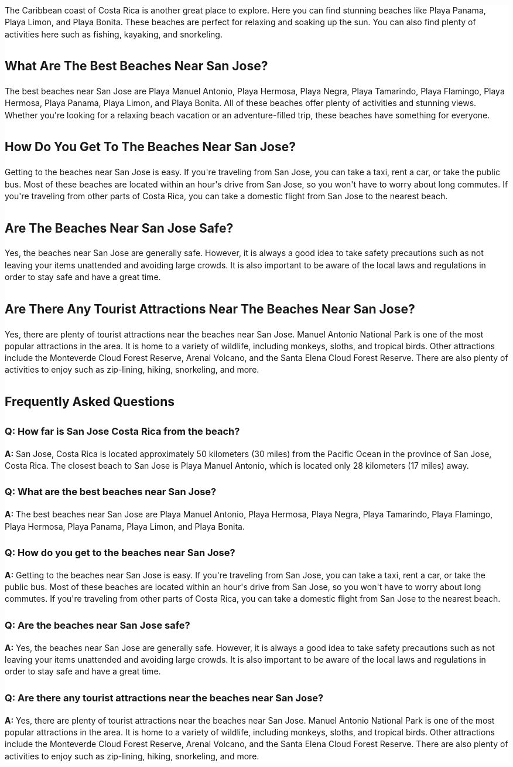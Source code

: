 <p>The Caribbean coast of Costa Rica is another great place to explore. Here you can find stunning beaches like Playa Panama, Playa Limon, and Playa Bonita. These beaches are perfect for relaxing and soaking up the sun. You can also find plenty of activities here such as fishing, kayaking, and snorkeling.</p>

<h2>What Are The Best Beaches Near San Jose?</h2>

<p>The best beaches near San Jose are Playa Manuel Antonio, Playa Hermosa, Playa Negra, Playa Tamarindo, Playa Flamingo, Playa Hermosa, Playa Panama, Playa Limon, and Playa Bonita. All of these beaches offer plenty of activities and stunning views. Whether you're looking for a relaxing beach vacation or an adventure-filled trip, these beaches have something for everyone.</p>

<h2>How Do You Get To The Beaches Near San Jose?</h2>

<p>Getting to the beaches near San Jose is easy. If you're traveling from San Jose, you can take a taxi, rent a car, or take the public bus. Most of these beaches are located within an hour's drive from San Jose, so you won't have to worry about long commutes. If you're traveling from other parts of Costa Rica, you can take a domestic flight from San Jose to the nearest beach.</p>

<h2>Are The Beaches Near San Jose Safe?</h2>

<p>Yes, the beaches near San Jose are generally safe. However, it is always a good idea to take safety precautions such as not leaving your items unattended and avoiding large crowds. It is also important to be aware of the local laws and regulations in order to stay safe and have a great time.</p>

<h2>Are There Any Tourist Attractions Near The Beaches Near San Jose?</h2>

<p>Yes, there are plenty of tourist attractions near the beaches near San Jose. Manuel Antonio National Park is one of the most popular attractions in the area. It is home to a variety of wildlife, including monkeys, sloths, and tropical birds. Other attractions include the Monteverde Cloud Forest Reserve, Arenal Volcano, and the Santa Elena Cloud Forest Reserve. There are also plenty of activities to enjoy such as zip-lining, hiking, snorkeling, and more.</p>

<h2>Frequently Asked Questions</h2>

<h3>Q: How far is San Jose Costa Rica from the beach?</h3>
<b>A:</b> San Jose, Costa Rica is located approximately 50 kilometers (30 miles) from the Pacific Ocean in the province of San Jose, Costa Rica. The closest beach to San Jose is Playa Manuel Antonio, which is located only 28 kilometers (17 miles) away.

<h3>Q: What are the best beaches near San Jose?</h3>
<b>A:</b> The best beaches near San Jose are Playa Manuel Antonio, Playa Hermosa, Playa Negra, Playa Tamarindo, Playa Flamingo, Playa Hermosa, Playa Panama, Playa Limon, and Playa Bonita. 

<h3>Q: How do you get to the beaches near San Jose?</h3>
<b>A:</b> Getting to the beaches near San Jose is easy. If you're traveling from San Jose, you can take a taxi, rent a car, or take the public bus. Most of these beaches are located within an hour's drive from San Jose, so you won't have to worry about long commutes. If you're traveling from other parts of Costa Rica, you can take a domestic flight from San Jose to the nearest beach.

<h3>Q: Are the beaches near San Jose safe?</h3>
<b>A:</b> Yes, the beaches near San Jose are generally safe. However, it is always a good idea to take safety precautions such as not leaving your items unattended and avoiding large crowds. It is also important to be aware of the local laws and regulations in order to stay safe and have a great time.

<h3>Q: Are there any tourist attractions near the beaches near San Jose?</h3>
<b>A:</b> Yes, there are plenty of tourist attractions near the beaches near San Jose. Manuel Antonio National Park is one of the most popular attractions in the area. It is home to a variety of wildlife, including monkeys, sloths, and tropical birds. Other attractions include the Monteverde Cloud Forest Reserve, Arenal Volcano, and the Santa Elena Cloud Forest Reserve. There are also plenty of activities to enjoy such as zip-lining, hiking, snorkeling, and more.
